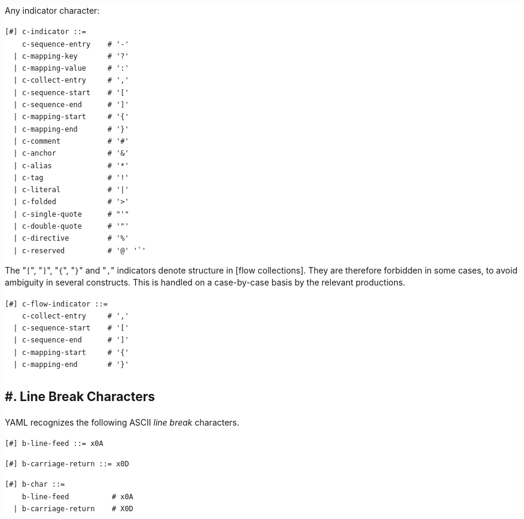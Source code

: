 

Any indicator character:

```
[#] c-indicator ::=
    c-sequence-entry    # '-'
  | c-mapping-key       # '?'
  | c-mapping-value     # ':'
  | c-collect-entry     # ','
  | c-sequence-start    # '['
  | c-sequence-end      # ']'
  | c-mapping-start     # '{'
  | c-mapping-end       # '}'
  | c-comment           # '#'
  | c-anchor            # '&'
  | c-alias             # '*'
  | c-tag               # '!'
  | c-literal           # '|'
  | c-folded            # '>'
  | c-single-quote      # "'"
  | c-double-quote      # '"'
  | c-directive         # '%'
  | c-reserved          # '@' '`'
```


The "`[`", "`]`", "`{`", "`}`" and "`,`" indicators denote structure in [flow
collections].
They are therefore forbidden in some cases, to avoid ambiguity in several
constructs.
This is handled on a case-by-case basis by the relevant productions.

```
[#] c-flow-indicator ::=
    c-collect-entry     # ','
  | c-sequence-start    # '['
  | c-sequence-end      # ']'
  | c-mapping-start     # '{'
  | c-mapping-end       # '}'
```


## #. Line Break Characters

YAML recognizes the following ASCII _line break_ characters.

```
[#] b-line-feed ::= x0A
```


```
[#] b-carriage-return ::= x0D
```


```
[#] b-char ::=
    b-line-feed          # x0A
  | b-carriage-return    # X0D
```
